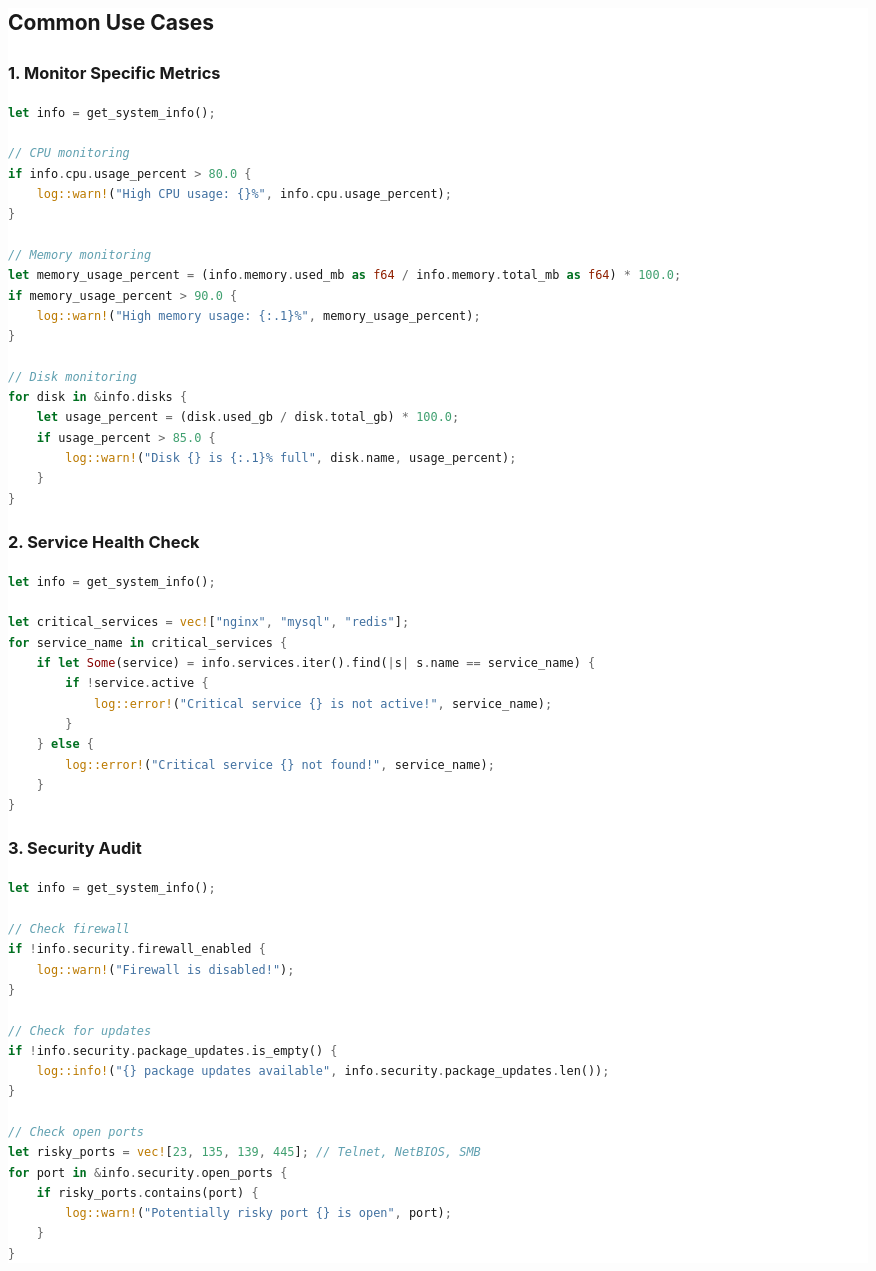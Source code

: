 ## Common Use Cases

### 1. Monitor Specific Metrics
```rust
let info = get_system_info();

// CPU monitoring
if info.cpu.usage_percent > 80.0 {
    log::warn!("High CPU usage: {}%", info.cpu.usage_percent);
}

// Memory monitoring
let memory_usage_percent = (info.memory.used_mb as f64 / info.memory.total_mb as f64) * 100.0;
if memory_usage_percent > 90.0 {
    log::warn!("High memory usage: {:.1}%", memory_usage_percent);
}

// Disk monitoring
for disk in &info.disks {
    let usage_percent = (disk.used_gb / disk.total_gb) * 100.0;
    if usage_percent > 85.0 {
        log::warn!("Disk {} is {:.1}% full", disk.name, usage_percent);
    }
}
```

### 2. Service Health Check
```rust
let info = get_system_info();

let critical_services = vec!["nginx", "mysql", "redis"];
for service_name in critical_services {
    if let Some(service) = info.services.iter().find(|s| s.name == service_name) {
        if !service.active {
            log::error!("Critical service {} is not active!", service_name);
        }
    } else {
        log::error!("Critical service {} not found!", service_name);
    }
}
```

### 3. Security Audit
```rust
let info = get_system_info();

// Check firewall
if !info.security.firewall_enabled {
    log::warn!("Firewall is disabled!");
}

// Check for updates
if !info.security.package_updates.is_empty() {
    log::info!("{} package updates available", info.security.package_updates.len());
}

// Check open ports
let risky_ports = vec![23, 135, 139, 445]; // Telnet, NetBIOS, SMB
for port in &info.security.open_ports {
    if risky_ports.contains(port) {
        log::warn!("Potentially risky port {} is open", port);
    }
}
```